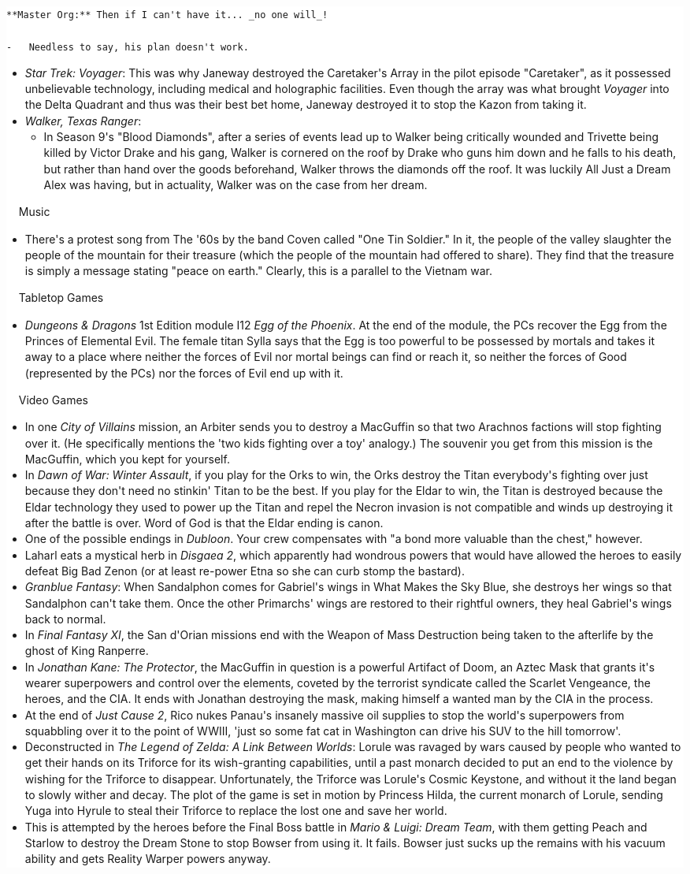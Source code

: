     **Master Org:** Then if I can't have it... _no one will_!
    
    -   Needless to say, his plan doesn't work.
-   _Star Trek: Voyager_: This was why Janeway destroyed the Caretaker's Array in the pilot episode "Caretaker", as it possessed unbelievable technology, including medical and holographic facilities. Even though the array was what brought _Voyager_ into the Delta Quadrant and thus was their best bet home, Janeway destroyed it to stop the Kazon from taking it.
-   _Walker, Texas Ranger_:
    -   In Season 9's "Blood Diamonds", after a series of events lead up to Walker being critically wounded and Trivette being killed by Victor Drake and his gang, Walker is cornered on the roof by Drake who guns him down and he falls to his death, but rather than hand over the goods beforehand, Walker throws the diamonds off the roof. It was luckily All Just a Dream Alex was having, but in actuality, Walker was on the case from her dream.

    Music 

-   There's a protest song from The '60s by the band Coven called "One Tin Soldier." In it, the people of the valley slaughter the people of the mountain for their treasure (which the people of the mountain had offered to share). They find that the treasure is simply a message stating "peace on earth." Clearly, this is a parallel to the Vietnam war.

    Tabletop Games 

-   _Dungeons & Dragons_ 1st Edition module I12 _Egg of the Phoenix_. At the end of the module, the PCs recover the Egg from the Princes of Elemental Evil. The female titan Sylla says that the Egg is too powerful to be possessed by mortals and takes it away to a place where neither the forces of Evil nor mortal beings can find or reach it, so neither the forces of Good (represented by the PCs) nor the forces of Evil end up with it.

    Video Games 

-   In one _City of Villains_ mission, an Arbiter sends you to destroy a MacGuffin so that two Arachnos factions will stop fighting over it. (He specifically mentions the 'two kids fighting over a toy' analogy.) The souvenir you get from this mission is the MacGuffin, which you kept for yourself.
-   In _Dawn of War: Winter Assault_, if you play for the Orks to win, the Orks destroy the Titan everybody's fighting over just because they don't need no stinkin' Titan to be the best. If you play for the Eldar to win, the Titan is destroyed because the Eldar technology they used to power up the Titan and repel the Necron invasion is not compatible and winds up destroying it after the battle is over. Word of God is that the Eldar ending is canon.
-   One of the possible endings in _Dubloon_. Your crew compensates with "a bond more valuable than the chest," however.
-   Laharl eats a mystical herb in _Disgaea 2_, which apparently had wondrous powers that would have allowed the heroes to easily defeat Big Bad Zenon (or at least re-power Etna so she can curb stomp the bastard).
-   _Granblue Fantasy_: When Sandalphon comes for Gabriel's wings in What Makes the Sky Blue, she destroys her wings so that Sandalphon can't take them. Once the other Primarchs' wings are restored to their rightful owners, they heal Gabriel's wings back to normal.
-   In _Final Fantasy XI_, the San d'Orian missions end with the Weapon of Mass Destruction being taken to the afterlife by the ghost of King Ranperre.
-   In _Jonathan Kane: The Protector_, the MacGuffin in question is a powerful Artifact of Doom, an Aztec Mask that grants it's wearer superpowers and control over the elements, coveted by the terrorist syndicate called the Scarlet Vengeance, the heroes, and the CIA. It ends with Jonathan destroying the mask, making himself a wanted man by the CIA in the process.
-   At the end of _Just Cause 2_, Rico nukes Panau's insanely massive oil supplies to stop the world's superpowers from squabbling over it to the point of WWIII, 'just so some fat cat in Washington can drive his SUV to the hill tomorrow'.
-   Deconstructed in _The Legend of Zelda: A Link Between Worlds_: Lorule was ravaged by wars caused by people who wanted to get their hands on its Triforce for its wish-granting capabilities, until a past monarch decided to put an end to the violence by wishing for the Triforce to disappear. Unfortunately, the Triforce was Lorule's Cosmic Keystone, and without it the land began to slowly wither and decay. The plot of the game is set in motion by Princess Hilda, the current monarch of Lorule, sending Yuga into Hyrule to steal their Triforce to replace the lost one and save her world.
-   This is attempted by the heroes before the Final Boss battle in _Mario & Luigi: Dream Team_, with them getting Peach and Starlow to destroy the Dream Stone to stop Bowser from using it. It fails. Bowser just sucks up the remains with his vacuum ability and gets Reality Warper powers anyway.
